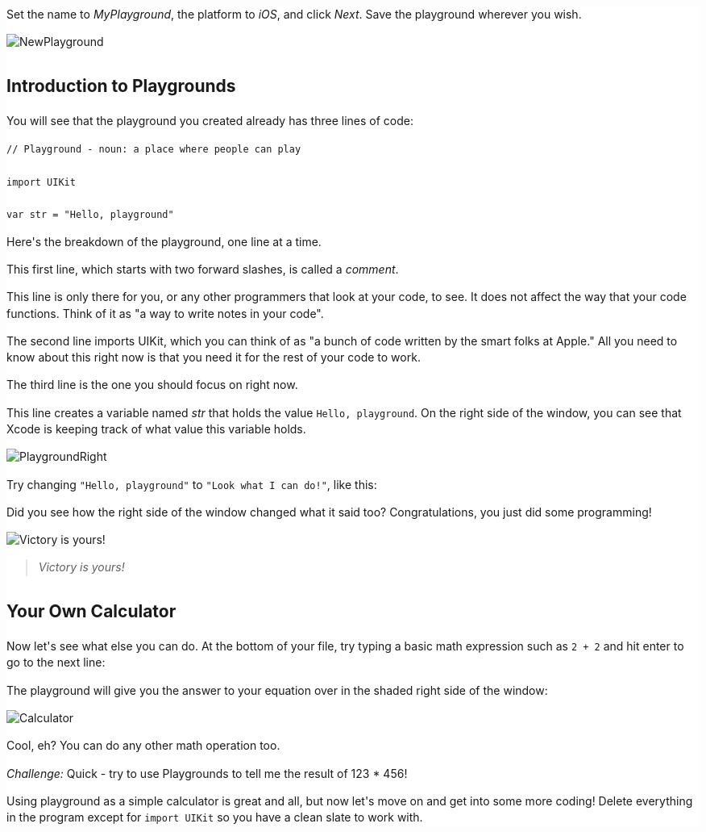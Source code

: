 Set the name to _MyPlayground_, the platform to _iOS_, and click _Next_. Save the playground wherever you wish.

![NewPlayground](http://cdn3.raywenderlich.com/wp-content/uploads/2014/06/NewPlayground2-700x408.png)

## Introduction to Playgrounds

You will see that the playground you created already has three lines of code:
    
    
    // Playground - noun: a place where people can play
     
    import UIKit
     
    var str = "Hello, playground"

Here's the breakdown of the playground, one line at a time.

This first line, which starts with two forward slashes, is called a _comment_.

This line is only there for you, or any other programmers that look at your code, to see. It does not affect the way that your code functions. Think of it as "a way to write notes in your code".

The second line imports UIKit, which you can think of as "a bunch of code written by the smart folks at Apple." All you need to know about this right now is that you need it for the rest of your code to work.

The third line is the one you should focus on right now.

This line creates a variable named _str_ that holds the value `Hello, playground`. On the right side of the window, you can see that Xcode is keeping track of what value this variable holds.

![PlaygroundRight](http://cdn1.raywenderlich.com/wp-content/uploads/2014/06/PlaygroundRight-480x117.png)

Try changing `"Hello, playground"` to `"Look what I can do!"`, like this:

Did you see how the right side of the window changed what it said too? Congratulations, you just did some programming!

![Victory is yours!](http://cdn1.raywenderlich.com/wp-content/uploads/2011/05/Screen-Shot-2012-11-05-at-5.36.16-PM-193x320.png)

> _Victory is yours!_

## Your Own Calculator

Now let's see what else you can do. At the bottom of your file, try typing a basic math expression such as `2 + 2` and hit enter to go to the next line:

The playground will give you the answer to your equation over in the shaded right side of the window:

![Calculator](http://cdn5.raywenderlich.com/wp-content/uploads/2014/06/Calculator-480x125.png)

Cool, eh? You can do any other math operation too.

_Challenge:_ Quick - try to use Playgrounds to tell me the result of 123 * 456!

Using playground as a simple calculator is great and all, but now let's move on and get into some more coding! Delete everything in the program except for `import UIKit` so you have a clean slate to work with.
